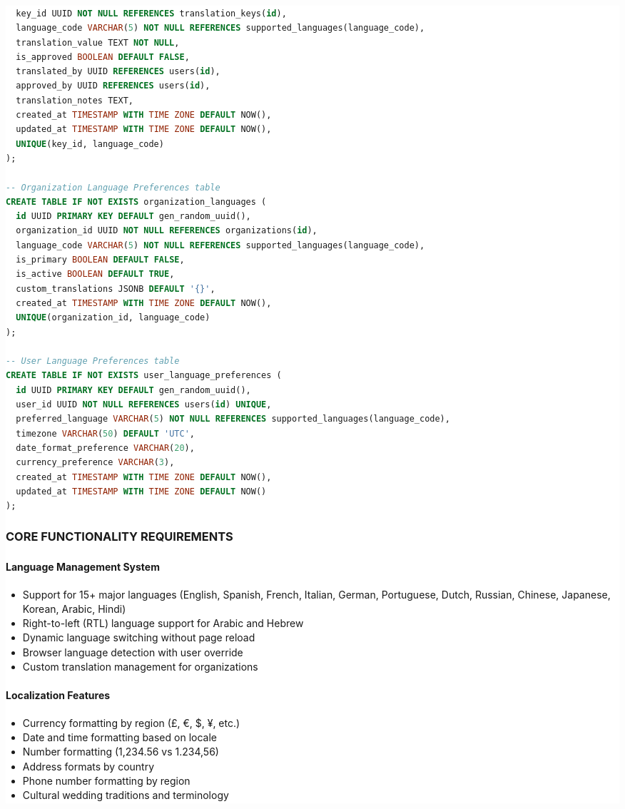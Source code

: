 ```sql
  key_id UUID NOT NULL REFERENCES translation_keys(id),
  language_code VARCHAR(5) NOT NULL REFERENCES supported_languages(language_code),
  translation_value TEXT NOT NULL,
  is_approved BOOLEAN DEFAULT FALSE,
  translated_by UUID REFERENCES users(id),
  approved_by UUID REFERENCES users(id),
  translation_notes TEXT,
  created_at TIMESTAMP WITH TIME ZONE DEFAULT NOW(),
  updated_at TIMESTAMP WITH TIME ZONE DEFAULT NOW(),
  UNIQUE(key_id, language_code)
);

-- Organization Language Preferences table
CREATE TABLE IF NOT EXISTS organization_languages (
  id UUID PRIMARY KEY DEFAULT gen_random_uuid(),
  organization_id UUID NOT NULL REFERENCES organizations(id),
  language_code VARCHAR(5) NOT NULL REFERENCES supported_languages(language_code),
  is_primary BOOLEAN DEFAULT FALSE,
  is_active BOOLEAN DEFAULT TRUE,
  custom_translations JSONB DEFAULT '{}',
  created_at TIMESTAMP WITH TIME ZONE DEFAULT NOW(),
  UNIQUE(organization_id, language_code)
);

-- User Language Preferences table
CREATE TABLE IF NOT EXISTS user_language_preferences (
  id UUID PRIMARY KEY DEFAULT gen_random_uuid(),
  user_id UUID NOT NULL REFERENCES users(id) UNIQUE,
  preferred_language VARCHAR(5) NOT NULL REFERENCES supported_languages(language_code),
  timezone VARCHAR(50) DEFAULT 'UTC',
  date_format_preference VARCHAR(20),
  currency_preference VARCHAR(3),
  created_at TIMESTAMP WITH TIME ZONE DEFAULT NOW(),
  updated_at TIMESTAMP WITH TIME ZONE DEFAULT NOW()
);
```

### CORE FUNCTIONALITY REQUIREMENTS

#### Language Management System
- Support for 15+ major languages (English, Spanish, French, Italian, German, Portuguese, Dutch, Russian, Chinese, Japanese, Korean, Arabic, Hindi)
- Right-to-left (RTL) language support for Arabic and Hebrew
- Dynamic language switching without page reload
- Browser language detection with user override
- Custom translation management for organizations

#### Localization Features
- Currency formatting by region (£, €, $, ¥, etc.)
- Date and time formatting based on locale
- Number formatting (1,234.56 vs 1.234,56)
- Address formats by country
- Phone number formatting by region
- Cultural wedding traditions and terminology
